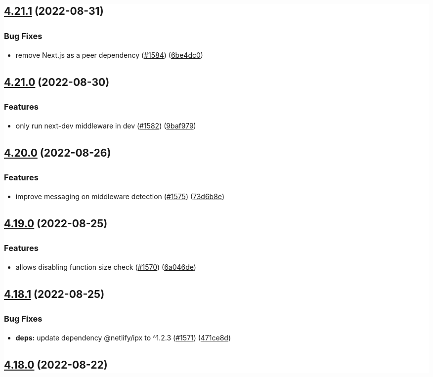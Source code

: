 ## [4.21.1](https://github.com/netlify/next-runtime/compare/plugin-nextjs-v4.21.0...plugin-nextjs-v4.21.1) (2022-08-31)


### Bug Fixes

* remove Next.js as a peer dependency ([#1584](https://github.com/netlify/next-runtime/issues/1584)) ([6be4dc0](https://github.com/netlify/next-runtime/commit/6be4dc08e5339efb84e180e9ea02ce0bc6efe5b5))

## [4.21.0](https://github.com/netlify/next-runtime/compare/plugin-nextjs-v4.20.0...plugin-nextjs-v4.21.0) (2022-08-30)


### Features

* only run next-dev middleware in dev ([#1582](https://github.com/netlify/next-runtime/issues/1582)) ([9baf979](https://github.com/netlify/next-runtime/commit/9baf979d141693b06478bc0c926f6c7e30296e73))

## [4.20.0](https://github.com/netlify/next-runtime/compare/plugin-nextjs-v4.19.0...plugin-nextjs-v4.20.0) (2022-08-26)


### Features

* improve messaging on middleware detection ([#1575](https://github.com/netlify/next-runtime/issues/1575)) ([73d6b8e](https://github.com/netlify/next-runtime/commit/73d6b8ed0d8cffda467e335870846fc99b12e67e))

## [4.19.0](https://github.com/netlify/next-runtime/compare/plugin-nextjs-v4.18.1...plugin-nextjs-v4.19.0) (2022-08-25)


### Features

* allows disabling function size check ([#1570](https://github.com/netlify/next-runtime/issues/1570)) ([6a046de](https://github.com/netlify/next-runtime/commit/6a046de211f6987d68e547ff70ea75a7f72b74c9))

## [4.18.1](https://github.com/netlify/next-runtime/compare/plugin-nextjs-v4.18.0...plugin-nextjs-v4.18.1) (2022-08-25)


### Bug Fixes

* **deps:** update dependency @netlify/ipx to ^1.2.3 ([#1571](https://github.com/netlify/next-runtime/issues/1571)) ([471ce8d](https://github.com/netlify/next-runtime/commit/471ce8d5a32f3a83f05844c8966644040defa101))

## [4.18.0](https://github.com/netlify/next-runtime/compare/plugin-nextjs-v4.17.0...plugin-nextjs-v4.18.0) (2022-08-22)

